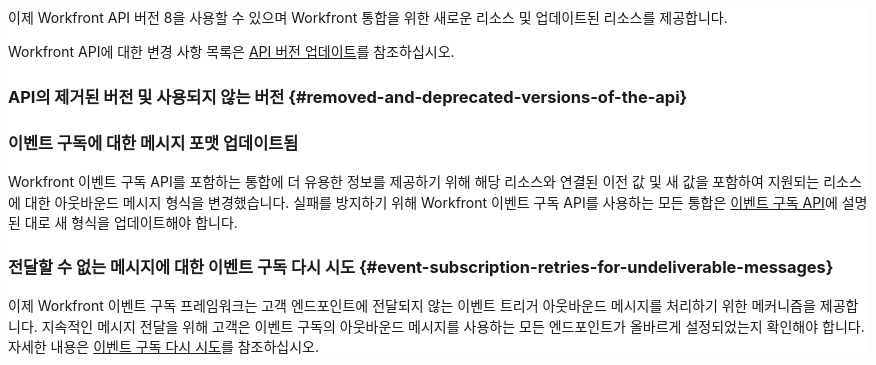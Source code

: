 이제 Workfront API 버전 8을 사용할 수 있으며 Workfront 통합을 위한 새로운 리소스 및 업데이트된 리소스를 제공합니다.

Workfront API에 대한 변경 사항 목록은 [API 버전 업데이트](../../../../wf-api/api/new-api-version-8-updates.md)를 참조하십시오.

### API의 제거된 버전 및 사용되지 않는 버전 {#removed-and-deprecated-versions-of-the-api}

### 이벤트 구독에 대한 메시지 포맷 업데이트됨

Workfront 이벤트 구독 API를 포함하는 통합에 더 유용한 정보를 제공하기 위해 해당 리소스와 연결된 이전 값 및 새 값을 포함하여 지원되는 리소스에 대한 아웃바운드 메시지 형식을 변경했습니다. 실패를 방지하기 위해 Workfront 이벤트 구독 API를 사용하는 모든 통합은 [이벤트 구독 API](../../../../wf-api/general/event-subs-api.md)에 설명된 대로 새 형식을 업데이트해야 합니다.

### 전달할 수 없는 메시지에 대한 이벤트 구독 다시 시도 {#event-subscription-retries-for-undeliverable-messages}

이제 Workfront 이벤트 구독 프레임워크는 고객 엔드포인트에 전달되지 않는 이벤트 트리거 아웃바운드 메시지를 처리하기 위한 메커니즘을 제공합니다. 지속적인 메시지 전달을 위해 고객은 이벤트 구독의 아웃바운드 메시지를 사용하는 모든 엔드포인트가 올바르게 설정되었는지 확인해야 합니다. 자세한 내용은 [이벤트 구독 다시 시도](../../../../wf-api/api/event-sub-retries.md)를 참조하십시오.
